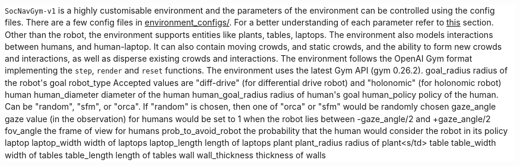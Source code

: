 ```SocNavGym-v1``` is a highly customisable environment and the parameters of the environment can be controlled using the config files. There are a few config files in [environment_configs/](https://github.com/gnns4hri/SocNavGym/tree/main/environment_configs). For a better understanding of each parameter refer to [this](https://github.com/gnns4hri/SocNavGym#config-file) section. Other than the robot, the environment supports entities like plants, tables, laptops. The environment also models interactions between humans, and human-laptop. It can also contain moving crowds, and static crowds, and the ability to form new crowds and interactions, as well as disperse existing crowds and interactions. The environment follows the OpenAI Gym format implementing the `step`, `render` and `reset` functions. The environment uses the latest Gym API (gym 0.26.2).
    <tr>
        <td> goal_radius </td>
        <td> radius of the robot's goal</td>
    </tr>
    <tr>
        <td> robot_type </td>
        <td> Accepted values are "diff-drive" (for differential drive robot) and "holonomic" (for holonomic robot)</td>
    </tr>
    <tr>
        <td rowspan="6"> human </td>
        <td> human_diameter </td>
        <td> diameter of the human</td>
    </tr>
    <tr>
        <td> human_goal_radius </td>
        <td> radius of human's goal</td>
    </tr>
    <tr>
        <td> human_policy </td>
        <td> policy of the human. Can be "random", "sfm", or "orca". If "random" is chosen, then one of "orca" or "sfm" would be randomly chosen</td>
    </tr>
    <tr>
        <td> gaze_angle </td>
        <td> gaze value (in the observation) for humans would be set to 1 when the robot lies between -gaze_angle/2 and +gaze_angle/2</td>
    </tr>
    <tr>
        <td> fov_angle </td>
        <td> the frame of view for humans</td>
    </tr>
    <tr>
        <td> prob_to_avoid_robot </td>
        <td> the probability that the human would consider the robot in its policy</td>
    </tr>
    <tr>
        <td rowspan="2"> laptop </td>
        <td> laptop_width </td>
        <td> width of laptops</td>
    </tr>
    <tr>
        <td> laptop_length </td>
        <td> length of laptops</td>
    </tr>
    <tr>
        <td rowspan="1"> plant </td>
        <td> plant_radius </td>
        <td> radius of plant<s/td>
    </tr>
     <tr>
        <td rowspan="2"> table </td>
        <td> table_width </td>
        <td> width of tables</td>
    </tr>
    <tr>
        <td> table_length </td>
        <td> length of tables</td>
    </tr>
    <tr>
        <td rowspan="1"> wall </td>
        <td> wall_thickness </td>
        <td> thickness of walls</td>
```